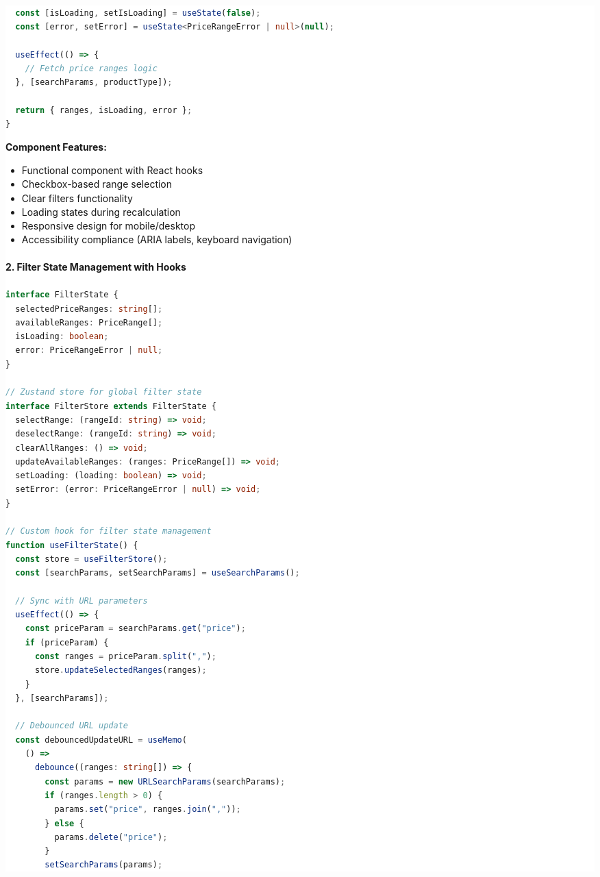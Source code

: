 ```typescript
  const [isLoading, setIsLoading] = useState(false);
  const [error, setError] = useState<PriceRangeError | null>(null);

  useEffect(() => {
    // Fetch price ranges logic
  }, [searchParams, productType]);

  return { ranges, isLoading, error };
}
```

**Component Features:**

- Functional component with React hooks
- Checkbox-based range selection
- Clear filters functionality
- Loading states during recalculation
- Responsive design for mobile/desktop
- Accessibility compliance (ARIA labels, keyboard navigation)

#### 2. Filter State Management with Hooks

```typescript
interface FilterState {
  selectedPriceRanges: string[];
  availableRanges: PriceRange[];
  isLoading: boolean;
  error: PriceRangeError | null;
}

// Zustand store for global filter state
interface FilterStore extends FilterState {
  selectRange: (rangeId: string) => void;
  deselectRange: (rangeId: string) => void;
  clearAllRanges: () => void;
  updateAvailableRanges: (ranges: PriceRange[]) => void;
  setLoading: (loading: boolean) => void;
  setError: (error: PriceRangeError | null) => void;
}

// Custom hook for filter state management
function useFilterState() {
  const store = useFilterStore();
  const [searchParams, setSearchParams] = useSearchParams();

  // Sync with URL parameters
  useEffect(() => {
    const priceParam = searchParams.get("price");
    if (priceParam) {
      const ranges = priceParam.split(",");
      store.updateSelectedRanges(ranges);
    }
  }, [searchParams]);

  // Debounced URL update
  const debouncedUpdateURL = useMemo(
    () =>
      debounce((ranges: string[]) => {
        const params = new URLSearchParams(searchParams);
        if (ranges.length > 0) {
          params.set("price", ranges.join(","));
        } else {
          params.delete("price");
        }
        setSearchParams(params);
```

  [key: string]: any;